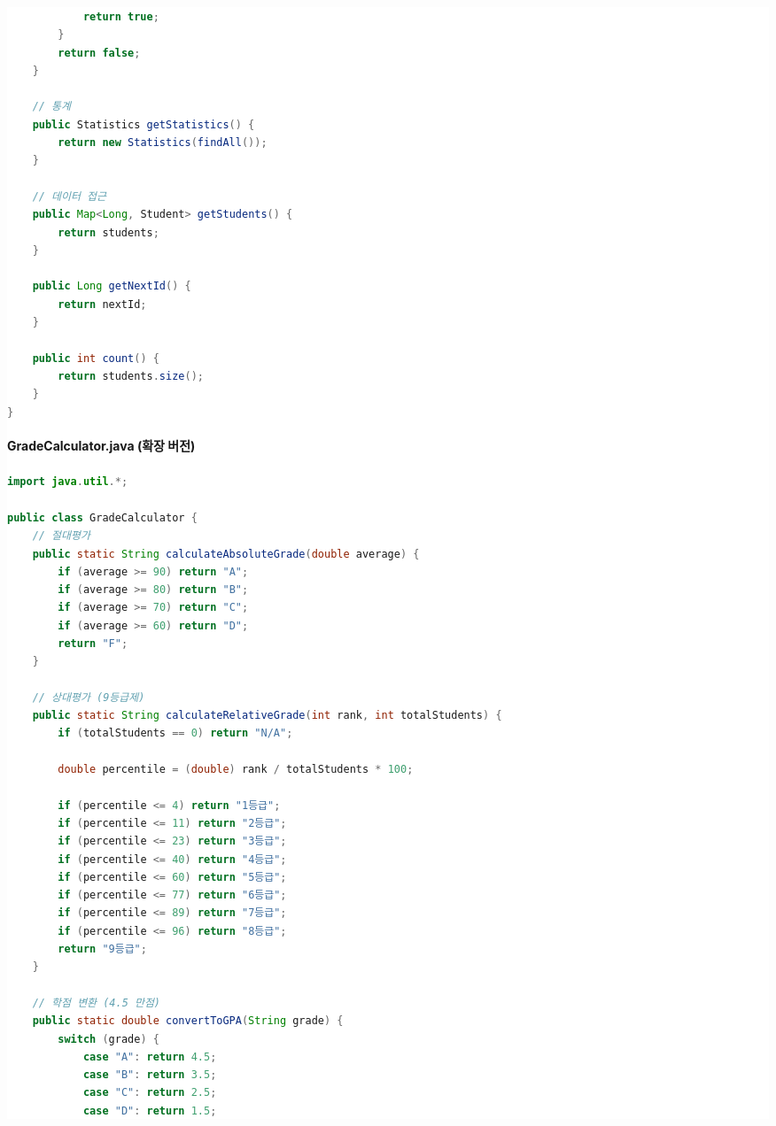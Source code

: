 ```java
            return true;
        }
        return false;
    }

    // 통계
    public Statistics getStatistics() {
        return new Statistics(findAll());
    }

    // 데이터 접근
    public Map<Long, Student> getStudents() {
        return students;
    }

    public Long getNextId() {
        return nextId;
    }

    public int count() {
        return students.size();
    }
}
```

#### GradeCalculator.java (확장 버전)
```java
import java.util.*;

public class GradeCalculator {
    // 절대평가
    public static String calculateAbsoluteGrade(double average) {
        if (average >= 90) return "A";
        if (average >= 80) return "B";
        if (average >= 70) return "C";
        if (average >= 60) return "D";
        return "F";
    }

    // 상대평가 (9등급제)
    public static String calculateRelativeGrade(int rank, int totalStudents) {
        if (totalStudents == 0) return "N/A";

        double percentile = (double) rank / totalStudents * 100;

        if (percentile <= 4) return "1등급";
        if (percentile <= 11) return "2등급";
        if (percentile <= 23) return "3등급";
        if (percentile <= 40) return "4등급";
        if (percentile <= 60) return "5등급";
        if (percentile <= 77) return "6등급";
        if (percentile <= 89) return "7등급";
        if (percentile <= 96) return "8등급";
        return "9등급";
    }

    // 학점 변환 (4.5 만점)
    public static double convertToGPA(String grade) {
        switch (grade) {
            case "A": return 4.5;
            case "B": return 3.5;
            case "C": return 2.5;
            case "D": return 1.5;
```